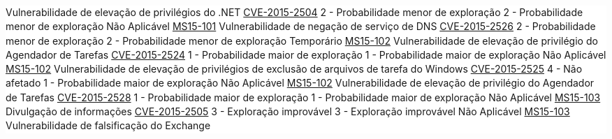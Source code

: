 <td style="border:1px solid black;">Vulnerabilidade de elevação de privilégios do .NET</td>
<td style="border:1px solid black;"><a href="http://www.cve.mitre.org/cgi-bin/cvename.cgi?name=cve-2015-2504">CVE-2015-2504</a></td>
<td style="border:1px solid black;">2 - Probabilidade menor de exploração</td>
<td style="border:1px solid black;">2 - Probabilidade menor de exploração</td>
<td style="border:1px solid black;">Não Aplicável</td>
</tr>
<tr class="odd">
<td style="border:1px solid black;"><a href="https://technet.microsoft.com/pt-br/library/security/ms15-101">MS15-101</a></td>
<td style="border:1px solid black;">Vulnerabilidade de negação de serviço de DNS</td>
<td style="border:1px solid black;"><a href="http://www.cve.mitre.org/cgi-bin/cvename.cgi?name=cve-2015-2526">CVE-2015-2526</a></td>
<td style="border:1px solid black;">2 - Probabilidade menor de exploração</td>
<td style="border:1px solid black;">2 - Probabilidade menor de exploração</td>
<td style="border:1px solid black;">Temporário</td>
</tr>
<tr class="even">
<td style="border:1px solid black;"><a href="https://technet.microsoft.com/pt-br/library/security/ms15-102">MS15-102</a></td>
<td style="border:1px solid black;">Vulnerabilidade de elevação de privilégio do Agendador de Tarefas</td>
<td style="border:1px solid black;"><a href="http://www.cve.mitre.org/cgi-bin/cvename.cgi?name=cve-2015-2524">CVE-2015-2524</a></td>
<td style="border:1px solid black;">1 - Probabilidade maior de exploração</td>
<td style="border:1px solid black;">1 - Probabilidade maior de exploração</td>
<td style="border:1px solid black;">Não Aplicável</td>
</tr>
<tr class="odd">
<td style="border:1px solid black;"><a href="https://technet.microsoft.com/pt-br/library/security/ms15-102">MS15-102</a></td>
<td style="border:1px solid black;">Vulnerabilidade de elevação de privilégios de exclusão de arquivos de tarefa do Windows</td>
<td style="border:1px solid black;"><a href="http://www.cve.mitre.org/cgi-bin/cvename.cgi?name=cve-2015-2525">CVE-2015-2525</a></td>
<td style="border:1px solid black;">4 - Não afetado</td>
<td style="border:1px solid black;">1 - Probabilidade maior de exploração</td>
<td style="border:1px solid black;">Não Aplicável</td>
</tr>
<tr class="even">
<td style="border:1px solid black;"><a href="https://technet.microsoft.com/pt-br/library/security/ms15-102">MS15-102</a></td>
<td style="border:1px solid black;">Vulnerabilidade de elevação de privilégio do Agendador de Tarefas</td>
<td style="border:1px solid black;"><a href="http://www.cve.mitre.org/cgi-bin/cvename.cgi?name=cve-2015-2528">CVE-2015-2528</a></td>
<td style="border:1px solid black;">1 - Probabilidade maior de exploração</td>
<td style="border:1px solid black;">1 - Probabilidade maior de exploração</td>
<td style="border:1px solid black;">Não Aplicável</td>
</tr>
<tr class="odd">
<td style="border:1px solid black;"><a href="https://technet.microsoft.com/pt-br/library/security/ms15-103">MS15-103</a></td>
<td style="border:1px solid black;">Divulgação de informações</td>
<td style="border:1px solid black;"><a href="http://www.cve.mitre.org/cgi-bin/cvename.cgi?name=cve-2015-2505">CVE-2015-2505</a></td>
<td style="border:1px solid black;">3 - Exploração improvável</td>
<td style="border:1px solid black;">3 - Exploração improvável</td>
<td style="border:1px solid black;">Não Aplicável</td>
</tr>
<tr class="even">
<td style="border:1px solid black;"><a href="https://technet.microsoft.com/pt-br/library/security/ms15-103">MS15-103</a></td>
<td style="border:1px solid black;">Vulnerabilidade de falsificação do Exchange</td>